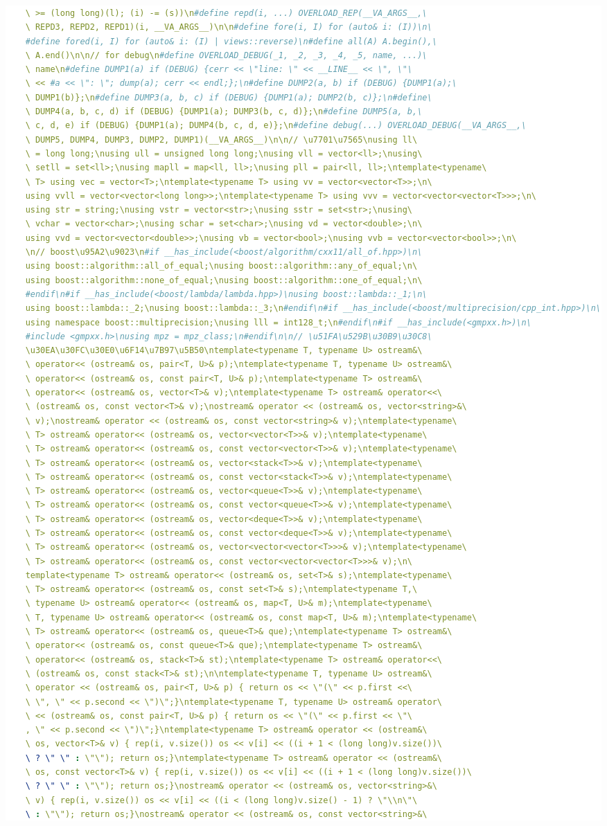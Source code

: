 ```yaml
    \ >= (long long)(l); (i) -= (s))\n#define repd(i, ...) OVERLOAD_REP(__VA_ARGS__,\
    \ REPD3, REPD2, REPD1)(i, __VA_ARGS__)\n\n#define fore(i, I) for (auto& i: (I))\n\
    #define fored(i, I) for (auto& i: (I) | views::reverse)\n#define all(A) A.begin(),\
    \ A.end()\n\n// for debug\n#define OVERLOAD_DEBUG(_1, _2, _3, _4, _5, name, ...)\
    \ name\n#define DUMP1(a) if (DEBUG) {cerr << \"line: \" << __LINE__ << \", \"\
    \ << #a << \": \"; dump(a); cerr << endl;};\n#define DUMP2(a, b) if (DEBUG) {DUMP1(a);\
    \ DUMP1(b)};\n#define DUMP3(a, b, c) if (DEBUG) {DUMP1(a); DUMP2(b, c)};\n#define\
    \ DUMP4(a, b, c, d) if (DEBUG) {DUMP1(a); DUMP3(b, c, d)};\n#define DUMP5(a, b,\
    \ c, d, e) if (DEBUG) {DUMP1(a); DUMP4(b, c, d, e)};\n#define debug(...) OVERLOAD_DEBUG(__VA_ARGS__,\
    \ DUMP5, DUMP4, DUMP3, DUMP2, DUMP1)(__VA_ARGS__)\n\n// \u7701\u7565\nusing ll\
    \ = long long;\nusing ull = unsigned long long;\nusing vll = vector<ll>;\nusing\
    \ setll = set<ll>;\nusing mapll = map<ll, ll>;\nusing pll = pair<ll, ll>;\ntemplate<typename\
    \ T> using vec = vector<T>;\ntemplate<typename T> using vv = vector<vector<T>>;\n\
    using vvll = vector<vector<long long>>;\ntemplate<typename T> using vvv = vector<vector<vector<T>>>;\n\
    using str = string;\nusing vstr = vector<str>;\nusing sstr = set<str>;\nusing\
    \ vchar = vector<char>;\nusing schar = set<char>;\nusing vd = vector<double>;\n\
    using vvd = vector<vector<double>>;\nusing vb = vector<bool>;\nusing vvb = vector<vector<bool>>;\n\
    \n// boost\u95A2\u9023\n#if __has_include(<boost/algorithm/cxx11/all_of.hpp>)\n\
    using boost::algorithm::all_of_equal;\nusing boost::algorithm::any_of_equal;\n\
    using boost::algorithm::none_of_equal;\nusing boost::algorithm::one_of_equal;\n\
    #endif\n#if __has_include(<boost/lambda/lambda.hpp>)\nusing boost::lambda::_1;\n\
    using boost::lambda::_2;\nusing boost::lambda::_3;\n#endif\n#if __has_include(<boost/multiprecision/cpp_int.hpp>)\n\
    using namespace boost::multiprecision;\nusing lll = int128_t;\n#endif\n#if __has_include(<gmpxx.h>)\n\
    #include <gmpxx.h>\nusing mpz = mpz_class;\n#endif\n\n// \u51FA\u529B\u30B9\u30C8\
    \u30EA\u30FC\u30E0\u6F14\u7B97\u5B50\ntemplate<typename T, typename U> ostream&\
    \ operator<< (ostream& os, pair<T, U>& p);\ntemplate<typename T, typename U> ostream&\
    \ operator<< (ostream& os, const pair<T, U>& p);\ntemplate<typename T> ostream&\
    \ operator<< (ostream& os, vector<T>& v);\ntemplate<typename T> ostream& operator<<\
    \ (ostream& os, const vector<T>& v);\nostream& operator << (ostream& os, vector<string>&\
    \ v);\nostream& operator << (ostream& os, const vector<string>& v);\ntemplate<typename\
    \ T> ostream& operator<< (ostream& os, vector<vector<T>>& v);\ntemplate<typename\
    \ T> ostream& operator<< (ostream& os, const vector<vector<T>>& v);\ntemplate<typename\
    \ T> ostream& operator<< (ostream& os, vector<stack<T>>& v);\ntemplate<typename\
    \ T> ostream& operator<< (ostream& os, const vector<stack<T>>& v);\ntemplate<typename\
    \ T> ostream& operator<< (ostream& os, vector<queue<T>>& v);\ntemplate<typename\
    \ T> ostream& operator<< (ostream& os, const vector<queue<T>>& v);\ntemplate<typename\
    \ T> ostream& operator<< (ostream& os, vector<deque<T>>& v);\ntemplate<typename\
    \ T> ostream& operator<< (ostream& os, const vector<deque<T>>& v);\ntemplate<typename\
    \ T> ostream& operator<< (ostream& os, vector<vector<vector<T>>>& v);\ntemplate<typename\
    \ T> ostream& operator<< (ostream& os, const vector<vector<vector<T>>>& v);\n\
    template<typename T> ostream& operator<< (ostream& os, set<T>& s);\ntemplate<typename\
    \ T> ostream& operator<< (ostream& os, const set<T>& s);\ntemplate<typename T,\
    \ typename U> ostream& operator<< (ostream& os, map<T, U>& m);\ntemplate<typename\
    \ T, typename U> ostream& operator<< (ostream& os, const map<T, U>& m);\ntemplate<typename\
    \ T> ostream& operator<< (ostream& os, queue<T>& que);\ntemplate<typename T> ostream&\
    \ operator<< (ostream& os, const queue<T>& que);\ntemplate<typename T> ostream&\
    \ operator<< (ostream& os, stack<T>& st);\ntemplate<typename T> ostream& operator<<\
    \ (ostream& os, const stack<T>& st);\n\ntemplate<typename T, typename U> ostream&\
    \ operator << (ostream& os, pair<T, U>& p) { return os << \"(\" << p.first <<\
    \ \", \" << p.second << \")\";}\ntemplate<typename T, typename U> ostream& operator\
    \ << (ostream& os, const pair<T, U>& p) { return os << \"(\" << p.first << \"\
    , \" << p.second << \")\";}\ntemplate<typename T> ostream& operator << (ostream&\
    \ os, vector<T>& v) { rep(i, v.size()) os << v[i] << ((i + 1 < (long long)v.size())\
    \ ? \" \" : \"\"); return os;}\ntemplate<typename T> ostream& operator << (ostream&\
    \ os, const vector<T>& v) { rep(i, v.size()) os << v[i] << ((i + 1 < (long long)v.size())\
    \ ? \" \" : \"\"); return os;}\nostream& operator << (ostream& os, vector<string>&\
    \ v) { rep(i, v.size()) os << v[i] << ((i < (long long)v.size() - 1) ? \"\\n\"\
    \ : \"\"); return os;}\nostream& operator << (ostream& os, const vector<string>&\
```